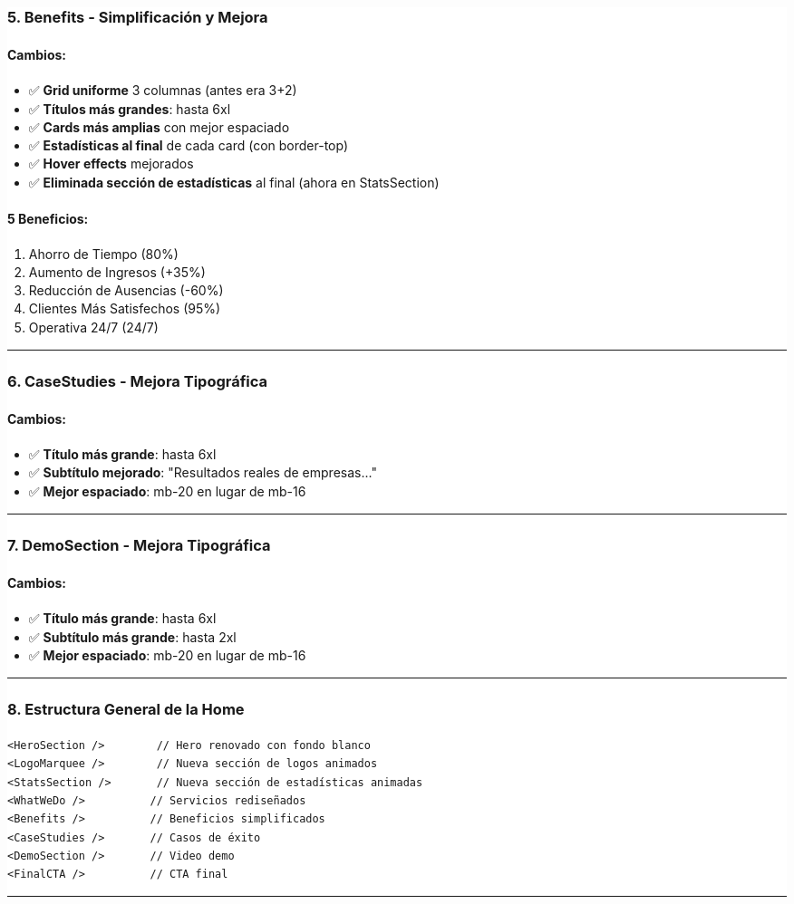 
### 5. **Benefits** - Simplificación y Mejora

#### Cambios:
- ✅ **Grid uniforme** 3 columnas (antes era 3+2)
- ✅ **Títulos más grandes**: hasta 6xl
- ✅ **Cards más amplias** con mejor espaciado
- ✅ **Estadísticas al final** de cada card (con border-top)
- ✅ **Hover effects** mejorados
- ✅ **Eliminada sección de estadísticas** al final (ahora en StatsSection)

#### 5 Beneficios:
1. Ahorro de Tiempo (80%)
2. Aumento de Ingresos (+35%)
3. Reducción de Ausencias (-60%)
4. Clientes Más Satisfechos (95%)
5. Operativa 24/7 (24/7)

---

### 6. **CaseStudies** - Mejora Tipográfica

#### Cambios:
- ✅ **Título más grande**: hasta 6xl
- ✅ **Subtítulo mejorado**: "Resultados reales de empresas..."
- ✅ **Mejor espaciado**: mb-20 en lugar de mb-16

---

### 7. **DemoSection** - Mejora Tipográfica

#### Cambios:
- ✅ **Título más grande**: hasta 6xl
- ✅ **Subtítulo más grande**: hasta 2xl
- ✅ **Mejor espaciado**: mb-20 en lugar de mb-16

---

### 8. **Estructura General de la Home**

```tsx
<HeroSection />        // Hero renovado con fondo blanco
<LogoMarquee />        // Nueva sección de logos animados
<StatsSection />       // Nueva sección de estadísticas animadas
<WhatWeDo />          // Servicios rediseñados
<Benefits />          // Beneficios simplificados
<CaseStudies />       // Casos de éxito
<DemoSection />       // Video demo
<FinalCTA />          // CTA final
```

---
